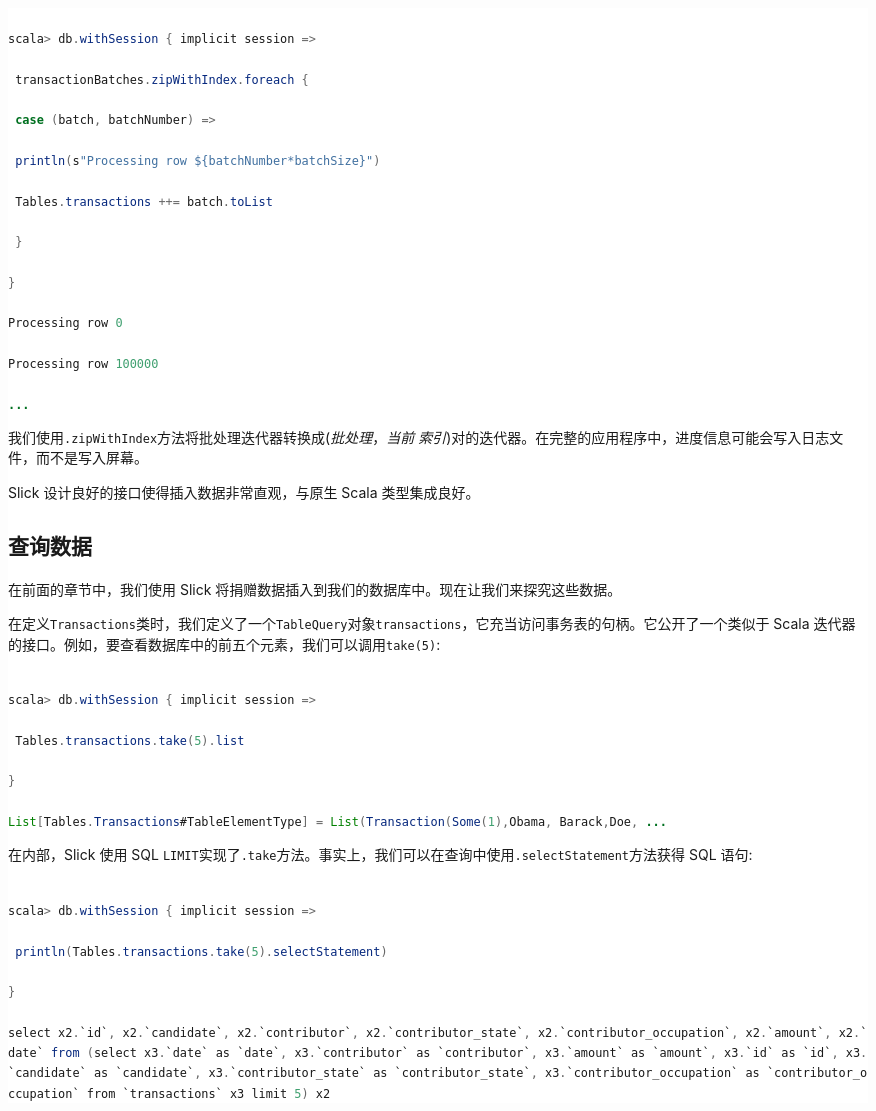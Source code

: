 ```java

scala> db.withSession { implicit session =>

 transactionBatches.zipWithIndex.foreach { 

 case (batch, batchNumber) =>

 println(s"Processing row ${batchNumber*batchSize}")

 Tables.transactions ++= batch.toList

 }

}

Processing row 0

Processing row 100000

...

```

我们使用`.zipWithIndex`方法将批处理迭代器转换成(*批处理*，*当前* *索引*)对的迭代器。在完整的应用程序中，进度信息可能会写入日志文件，而不是写入屏幕。

Slick 设计良好的接口使得插入数据非常直观，与原生 Scala 类型集成良好。

## 查询数据

在前面的章节中，我们使用 Slick 将捐赠数据插入到我们的数据库中。现在让我们来探究这些数据。

在定义`Transactions`类时，我们定义了一个`TableQuery`对象`transactions`，它充当访问事务表的句柄。它公开了一个类似于 Scala 迭代器的接口。例如，要查看数据库中的前五个元素，我们可以调用`take(5)`:

```java

scala> db.withSession { implicit session =>

 Tables.transactions.take(5).list

}

List[Tables.Transactions#TableElementType] = List(Transaction(Some(1),Obama, Barack,Doe, ...

```

在内部，Slick 使用 SQL `LIMIT`实现了`.take`方法。事实上，我们可以在查询中使用`.selectStatement`方法获得 SQL 语句:

```java

scala> db.withSession { implicit session =>

 println(Tables.transactions.take(5).selectStatement)

}

select x2.`id`, x2.`candidate`, x2.`contributor`, x2.`contributor_state`, x2.`contributor_occupation`, x2.`amount`, x2.`date` from (select x3.`date` as `date`, x3.`contributor` as `contributor`, x3.`amount` as `amount`, x3.`id` as `id`, x3.`candidate` as `candidate`, x3.`contributor_state` as `contributor_state`, x3.`contributor_occupation` as `contributor_occupation` from `transactions` x3 limit 5) x2

```
